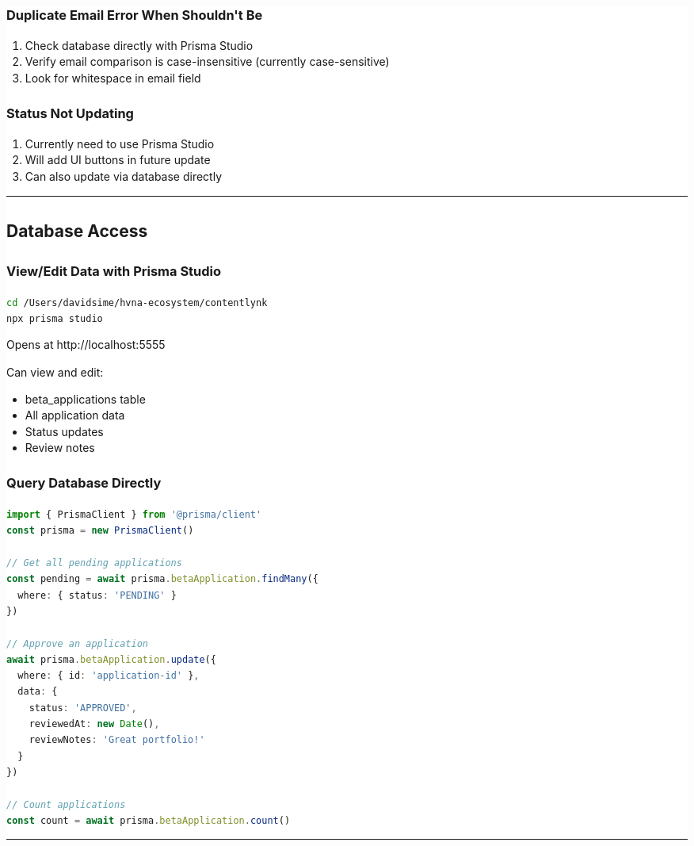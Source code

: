 ### Duplicate Email Error When Shouldn't Be
1. Check database directly with Prisma Studio
2. Verify email comparison is case-insensitive (currently case-sensitive)
3. Look for whitespace in email field

### Status Not Updating
1. Currently need to use Prisma Studio
2. Will add UI buttons in future update
3. Can also update via database directly

---

## Database Access

### View/Edit Data with Prisma Studio
```bash
cd /Users/davidsime/hvna-ecosystem/contentlynk
npx prisma studio
```

Opens at http://localhost:5555

Can view and edit:
- beta_applications table
- All application data
- Status updates
- Review notes

### Query Database Directly
```typescript
import { PrismaClient } from '@prisma/client'
const prisma = new PrismaClient()

// Get all pending applications
const pending = await prisma.betaApplication.findMany({
  where: { status: 'PENDING' }
})

// Approve an application
await prisma.betaApplication.update({
  where: { id: 'application-id' },
  data: {
    status: 'APPROVED',
    reviewedAt: new Date(),
    reviewNotes: 'Great portfolio!'
  }
})

// Count applications
const count = await prisma.betaApplication.count()
```

---